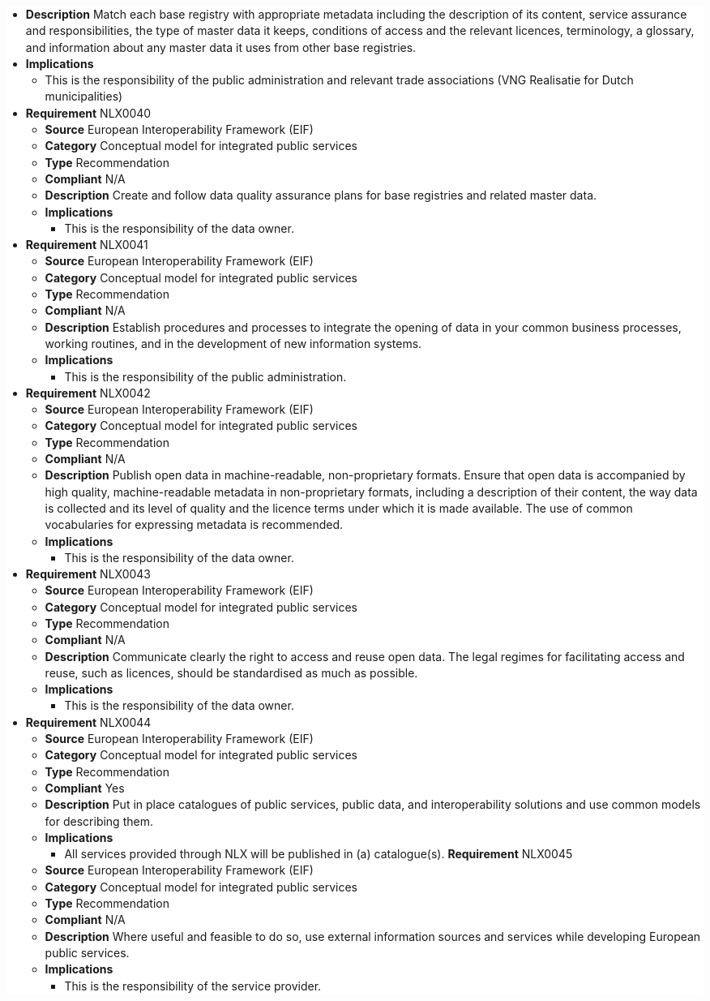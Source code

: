   * **Description**  Match each base registry with appropriate metadata including the description of its content, service assurance and responsibilities, the type of master data it keeps, conditions of access and the relevant licences, terminology, a glossary, and information about any master data it uses from other base registries.
  * **Implications**
     * This is the responsibility of the public administration and relevant trade associations (VNG Realisatie for Dutch municipalities)
* **Requirement**  NLX0040
  * **Source**  European Interoperability Framework (EIF)
  * **Category**  Conceptual model for integrated public services
  * **Type**  Recommendation
  * **Compliant**  N/A
  * **Description**  Create and follow data quality assurance plans for base registries and related master data.
  * **Implications**
     * This is the responsibility of the data owner.
* **Requirement**  NLX0041
  * **Source**  European Interoperability Framework (EIF)
  * **Category**  Conceptual model for integrated public services
  * **Type**  Recommendation
  * **Compliant**  N/A
  * **Description**  Establish procedures and processes to integrate the opening of data in your common business processes, working routines, and in the development of new information systems.
  * **Implications**
     * This is the responsibility of the public administration.
* **Requirement**  NLX0042
  * **Source**  European Interoperability Framework (EIF)
  * **Category**  Conceptual model for integrated public services
  * **Type**  Recommendation
  * **Compliant**  N/A
  * **Description**  Publish open data in machine-readable, non-proprietary formats. Ensure that open data is accompanied by high quality, machine-readable metadata in non-proprietary formats, including a description of their content, the way data is collected and its level of quality and the licence terms under which it is made available. The use of common vocabularies for expressing metadata is recommended.
  * **Implications**
     * This is the responsibility of the data owner.
* **Requirement**  NLX0043
  * **Source**  European Interoperability Framework (EIF)
  * **Category**  Conceptual model for integrated public services
  * **Type**  Recommendation
  * **Compliant**  N/A
  * **Description**  Communicate clearly the right to access and reuse open data. The legal regimes for facilitating access and reuse, such as licences, should be standardised as much as possible.
  * **Implications**
     * This is the responsibility of the data owner.
* **Requirement**  NLX0044
  * **Source**  European Interoperability Framework (EIF)
  * **Category**  Conceptual model for integrated public services
  * **Type**  Recommendation
  * **Compliant**  Yes
  * **Description**  Put in place catalogues of public services, public data, and interoperability solutions and use common models for describing them.
  * **Implications**
     * All services provided through NLX will be published in (a) catalogue(s).
**Requirement**  NLX0045
  * **Source**  European Interoperability Framework (EIF)
  * **Category**  Conceptual model for integrated public services
  * **Type**  Recommendation
  * **Compliant**  N/A
  * **Description**  Where useful and feasible to do so, use external information sources and services while developing European public services.
  * **Implications**
     * This is the responsibility of the service provider.